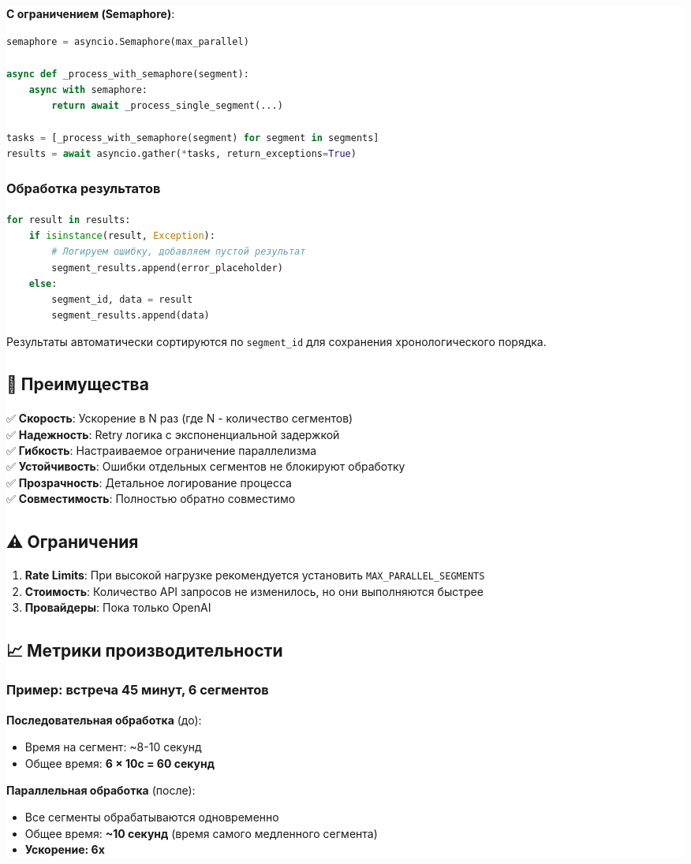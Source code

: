 **С ограничением (Semaphore)**:
```python
semaphore = asyncio.Semaphore(max_parallel)

async def _process_with_semaphore(segment):
    async with semaphore:
        return await _process_single_segment(...)

tasks = [_process_with_semaphore(segment) for segment in segments]
results = await asyncio.gather(*tasks, return_exceptions=True)
```

### Обработка результатов

```python
for result in results:
    if isinstance(result, Exception):
        # Логируем ошибку, добавляем пустой результат
        segment_results.append(error_placeholder)
    else:
        segment_id, data = result
        segment_results.append(data)
```

Результаты автоматически сортируются по `segment_id` для сохранения хронологического порядка.

## 🎯 Преимущества

✅ **Скорость**: Ускорение в N раз (где N - количество сегментов)  
✅ **Надежность**: Retry логика с экспоненциальной задержкой  
✅ **Гибкость**: Настраиваемое ограничение параллелизма  
✅ **Устойчивость**: Ошибки отдельных сегментов не блокируют обработку  
✅ **Прозрачность**: Детальное логирование процесса  
✅ **Совместимость**: Полностью обратно совместимо  

## ⚠️ Ограничения

1. **Rate Limits**: При высокой нагрузке рекомендуется установить `MAX_PARALLEL_SEGMENTS`
2. **Стоимость**: Количество API запросов не изменилось, но они выполняются быстрее
3. **Провайдеры**: Пока только OpenAI

## 📈 Метрики производительности

### Пример: встреча 45 минут, 6 сегментов

**Последовательная обработка** (до):
- Время на сегмент: ~8-10 секунд
- Общее время: **6 × 10с = 60 секунд**

**Параллельная обработка** (после):
- Все сегменты обрабатываются одновременно
- Общее время: **~10 секунд** (время самого медленного сегмента)
- **Ускорение: 6x**
